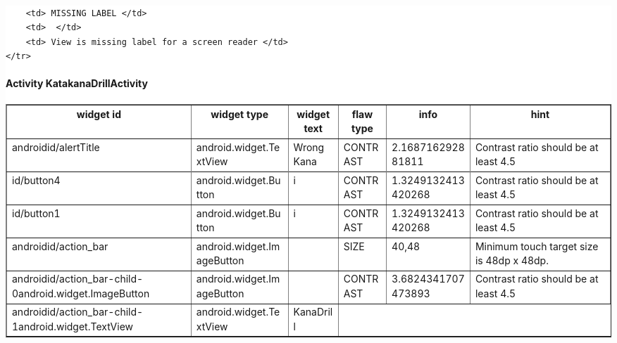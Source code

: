 		<td> MISSING LABEL </td>
		<td>  </td>
		<td> View is missing label for a screen reader </td>
	</tr>
</table>


#### Activity KatakanaDrillActivity

<table border='1'>
	<tr>
		<th> widget id </th>
		<th> widget type </th>
		<th> widget text </th>
		<th> flaw type </th>
		<th> info </th>
		<th> hint </th>
	</tr>
	<tr>
		<td> androidid/alertTitle </td>
		<td> android.widget.TextView </td>
		<td> Wrong Kana </td>
		<td> CONTRAST </td>
		<td> 2.168716292881811 </td>
		<td> Contrast ratio should be at least 4.5 </td>
	</tr>
	<tr>
	</tr>
	<tr>
		<td> id/button4 </td>
		<td> android.widget.Button </td>
		<td> i </td>
		<td> CONTRAST </td>
		<td> 1.3249132413420268 </td>
		<td> Contrast ratio should be at least 4.5 </td>
	</tr>
	<tr>
		<td> id/button1 </td>
		<td> android.widget.Button </td>
		<td> i </td>
		<td> CONTRAST </td>
		<td> 1.3249132413420268 </td>
		<td> Contrast ratio should be at least 4.5 </td>
	</tr>
	<tr>
		<td> androidid/action_bar </td>
		<td> android.widget.ImageButton </td>
		<td>  </td>
		<td> SIZE </td>
		<td> 40,48 </td>
		<td> Minimum touch target size is 48dp x 48dp.  </td>
	</tr>
	<tr>
		<td> androidid/action_bar-child-0android.widget.ImageButton </td>
		<td> android.widget.ImageButton </td>
		<td>  </td>
		<td> CONTRAST </td>
		<td> 3.6824341707473893 </td>
		<td> Contrast ratio should be at least 4.5 </td>
	</tr>
	<tr>
		<td> androidid/action_bar-child-1android.widget.TextView </td>
		<td> android.widget.TextView </td>
		<td> KanaDrill </td>